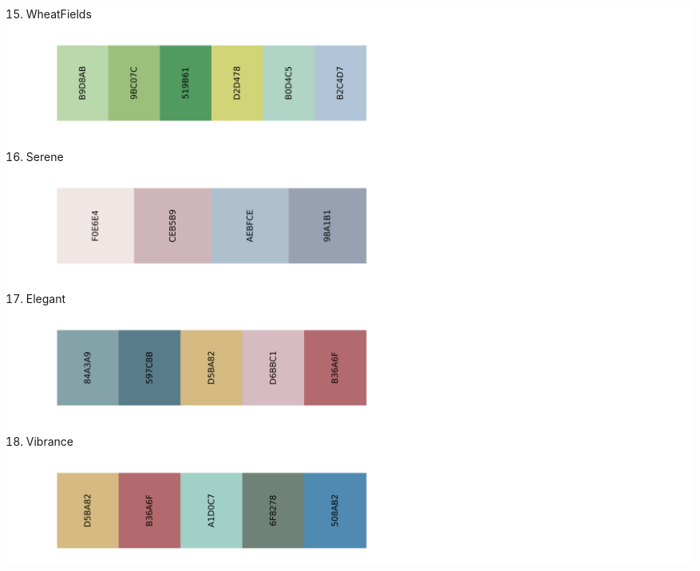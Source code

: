 15. WheatFields
<img src="./color_imgs/WheatFields.svg" alt="WheatFields SVG" width="500">

16. Serene
<img src="./color_imgs/Serene.svg" alt="Serene SVG" width="500">

17. Elegant
<img src="./color_imgs/Elegant.svg" alt="Elegant SVG" width="500">

18. Vibrance
<img src="./color_imgs/Vibrance.svg" alt="Vibrance SVG" width="500">

